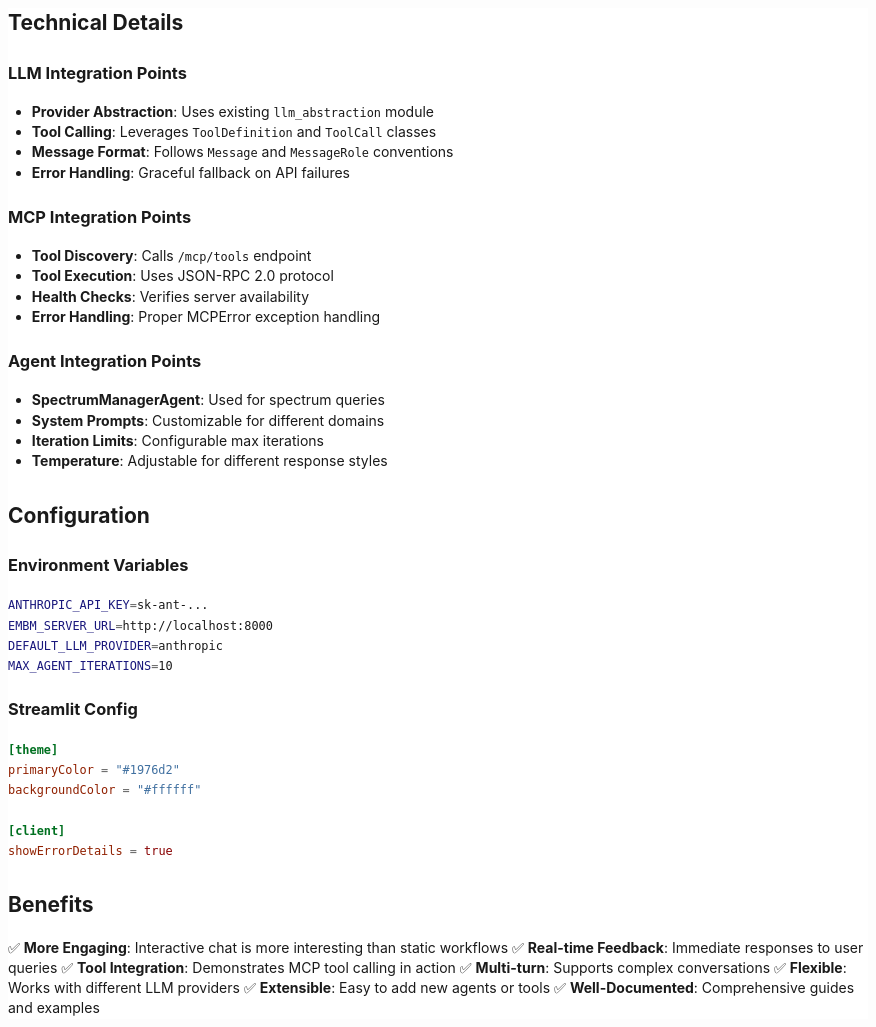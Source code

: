 ## Technical Details

### LLM Integration Points
- **Provider Abstraction**: Uses existing `llm_abstraction` module
- **Tool Calling**: Leverages `ToolDefinition` and `ToolCall` classes
- **Message Format**: Follows `Message` and `MessageRole` conventions
- **Error Handling**: Graceful fallback on API failures

### MCP Integration Points
- **Tool Discovery**: Calls `/mcp/tools` endpoint
- **Tool Execution**: Uses JSON-RPC 2.0 protocol
- **Health Checks**: Verifies server availability
- **Error Handling**: Proper MCPError exception handling

### Agent Integration Points
- **SpectrumManagerAgent**: Used for spectrum queries
- **System Prompts**: Customizable for different domains
- **Iteration Limits**: Configurable max iterations
- **Temperature**: Adjustable for different response styles

## Configuration

### Environment Variables
```bash
ANTHROPIC_API_KEY=sk-ant-...
EMBM_SERVER_URL=http://localhost:8000
DEFAULT_LLM_PROVIDER=anthropic
MAX_AGENT_ITERATIONS=10
```

### Streamlit Config
```toml
[theme]
primaryColor = "#1976d2"
backgroundColor = "#ffffff"

[client]
showErrorDetails = true
```

## Benefits

✅ **More Engaging**: Interactive chat is more interesting than static workflows
✅ **Real-time Feedback**: Immediate responses to user queries
✅ **Tool Integration**: Demonstrates MCP tool calling in action
✅ **Multi-turn**: Supports complex conversations
✅ **Flexible**: Works with different LLM providers
✅ **Extensible**: Easy to add new agents or tools
✅ **Well-Documented**: Comprehensive guides and examples
